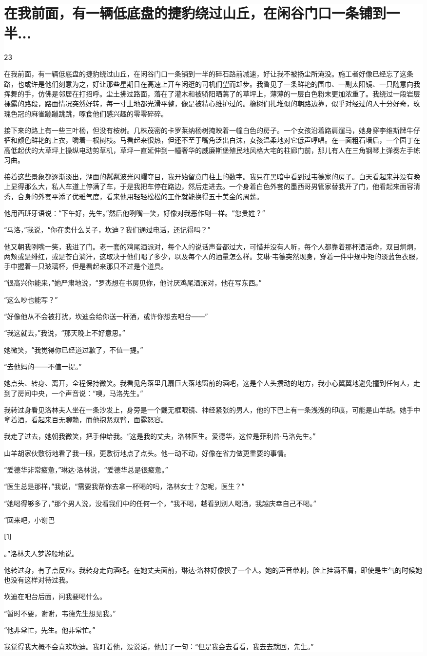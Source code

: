# 在我前面，有一辆低底盘的捷豹绕过山丘，在闲谷门口一条铺到一半...

23

在我前面，有一辆低底盘的捷豹绕过山丘，在闲谷门口一条铺到一半的碎石路前减速，好让我不被扬尘所淹没。施工者好像已经忘了这条路，也或许是他们刻意为之，好让那些星期日在高速上开车闲逛的司机们望而却步。我瞥见了一条鲜艳的围巾、一副太阳镜、一只随意向我挥舞的手，仿佛是邻居在打招呼。尘土拂过路面，落在了灌木和被骄阳晒蔫了的草坪上，薄薄的一层白色粉末更加浓重了。我绕过一段岩层裸露的路段，路面情况突然好转，每一寸土地都光滑平整，像是被精心维护过的。橡树们扎堆似的朝路边靠，似乎对经过的人十分好奇，玫瑰色冠的麻雀蹦蹦跳跳，啄食他们感兴趣的零零碎碎。

接下来的路上有一些三叶杨，但没有桉树。几株茂密的卡罗莱纳杨树掩映着一幢白色的房子。一个女孩沿着路肩遛马，她身穿李维斯牌牛仔裤和颜色鲜艳的上衣，嚼着一根树枝。马看起来很热，但还不至于嘴角泛出白沫，女孩温柔地对它低声哼唱。在一面粗石墙后，一个园丁在高低起伏的大草坪上操纵电动剪草机，草坪一直延伸到一幢奢华的威廉斯堡殖民地风格大宅的柱廊门前，那儿有人在三角钢琴上弹奏左手练习曲。

接着这些景象都逐渐淡出，湖面的粼粼波光闪耀夺目，我开始留意门柱上的数字。我只在黑暗中看到过韦德家的房子。白天看起来并没有晚上显得那么大，私人车道上停满了车，于是我把车停在路边，然后走进去。一个身着白色外套的墨西哥男管家替我开了门，他看起来面容清秀，合身的外套平添了优雅气度，看来他用轻轻松松的工作就能换得五十美金的周薪。

他用西班牙语说：“下午好，先生。”然后他咧嘴一笑，好像对我恶作剧一样。“您贵姓？”

“马洛，”我说，“你在卖什么关子，坎迪？我们通过电话，还记得吗？”

他又朝我咧嘴一笑，我进了门。老一套的鸡尾酒派对，每个人的说话声音都过大，可惜并没有人听，每个人都靠着那杯酒活命，双目炯炯，两颊或是绯红，或是苍白淌汗，这取决于他们喝了多少，以及每个人的酒量怎么样。艾琳·韦德突然现身，穿着一件中规中矩的淡蓝色衣服，手中握着一只玻璃杯，但是看起来那只不过是个道具。

“很高兴你能来，”她严肃地说，“罗杰想在书房见你，他讨厌鸡尾酒派对，他在写东西。”

“这么吵也能写？”

“好像他从不会被打扰，坎迪会给你送一杯酒，或许你想去吧台——”

“我这就去，”我说，“那天晚上不好意思。”

她微笑，“我觉得你已经道过歉了，不值一提。”

“去他妈的——不值一提。”

她点头、转身、离开，全程保持微笑。我看见角落里几扇巨大落地窗前的酒吧，这是个人头攒动的地方，我小心翼翼地避免撞到任何人，走到了房间中央，一个声音说：“噢，马洛先生。”

我转过身看见洛林夫人坐在一条沙发上，身旁是一个戴无框眼镜、神经紧张的男人，他的下巴上有一条浅浅的印痕，可能是山羊胡。她手中拿着酒，看起来百无聊赖，而他抱紧双臂，面露怒容。

我走了过去，她朝我微笑，把手伸给我。“这是我的丈夫，洛林医生。爱德华，这位是菲利普·马洛先生。”

山羊胡家伙敷衍地看了我一眼，更敷衍地点了点头。他一动不动，好像在省力做更重要的事情。

“爱德华非常疲惫，”琳达·洛林说，“爱德华总是很疲惫。”

“医生总是那样，”我说，“需要我帮你去拿一杯喝的吗，洛林女士？您呢，医生？”

“她喝得够多了，”那个男人说，没看我们中的任何一个，“我不喝，越看到别人喝酒，我越庆幸自己不喝。”

“回来吧，小谢巴

[1]

。”洛林夫人梦游般地说。

他转过身，有了点反应。我转身走向酒吧。在她丈夫面前，琳达·洛林好像换了一个人。她的声音带刺，脸上挂满不屑，即使是生气的时候她也没有这样对待过我。

坎迪在吧台后面，问我要喝什么。

“暂时不要，谢谢，韦德先生想见我。”

“他非常忙，先生。他非常忙。”

我觉得我大概不会喜欢坎迪。我盯着他，没说话，他加了一句：“但是我会去看看，我去去就回，先生。”
